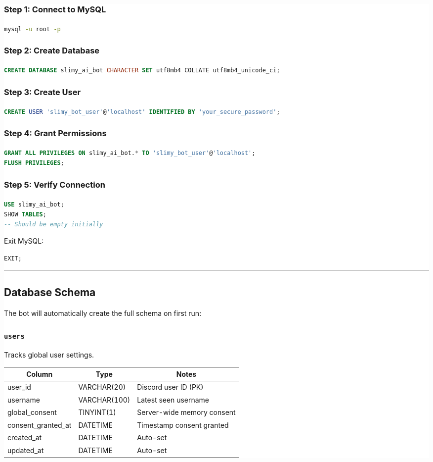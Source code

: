 ### Step 1: Connect to MySQL

```bash
mysql -u root -p
```

### Step 2: Create Database

```sql
CREATE DATABASE slimy_ai_bot CHARACTER SET utf8mb4 COLLATE utf8mb4_unicode_ci;
```

### Step 3: Create User

```sql
CREATE USER 'slimy_bot_user'@'localhost' IDENTIFIED BY 'your_secure_password';
```

### Step 4: Grant Permissions

```sql
GRANT ALL PRIVILEGES ON slimy_ai_bot.* TO 'slimy_bot_user'@'localhost';
FLUSH PRIVILEGES;
```

### Step 5: Verify Connection

```sql
USE slimy_ai_bot;
SHOW TABLES;
-- Should be empty initially
```

Exit MySQL:
```sql
EXIT;
```

---

## Database Schema

The bot will automatically create the full schema on first run:

### `users`
Tracks global user settings.

| Column | Type | Notes |
|--------|------|-------|
| user_id | VARCHAR(20) | Discord user ID (PK) |
| username | VARCHAR(100) | Latest seen username |
| global_consent | TINYINT(1) | Server-wide memory consent |
| consent_granted_at | DATETIME | Timestamp consent granted |
| created_at | DATETIME | Auto-set |
| updated_at | DATETIME | Auto-set |
